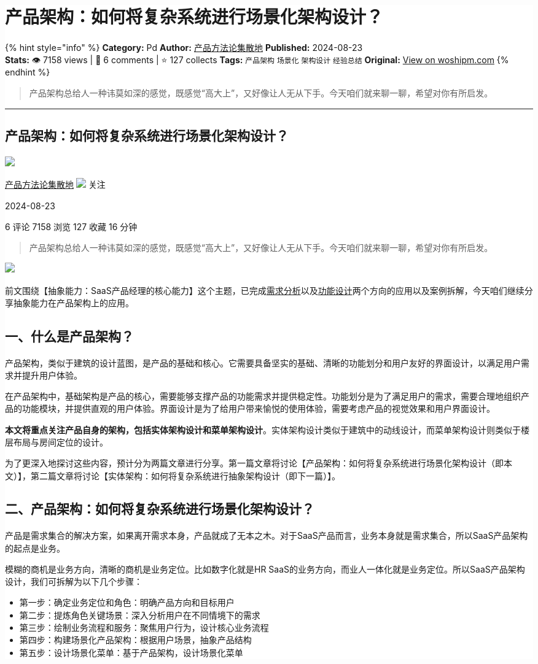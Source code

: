 # 产品架构：如何将复杂系统进行场景化架构设计？
{% hint style="info" %}
**Category:** Pd
**Author:** [产品方法论集散地](https://www.woshipm.com/u/280550)
**Published:** 2024-08-23  
**Stats:** 👁️ 7158 views | 💬 6 comments | ⭐ 127 collects
**Tags:** `产品架构` `场景化` `架构设计` `经验总结`
**Original:** [View on woshipm.com](https://www.woshipm.com/pd/6102847.html)
{% endhint %}
> 产品架构总给人一种讳莫如深的感觉，既感觉“高大上”，又好像让人无从下手。今天咱们就来聊一聊，希望对你有所启发。

---

## 产品架构：如何将复杂系统进行场景化架构设计？

[![](https://image.woshipm.com/wp-files/2022/07/FFGvOQGqmRO1GCICSBcn.jpg!/both/72x72)](https://www.woshipm.com/u/280550)

[产品方法论集散地](https://www.woshipm.com/u/280550) ![](https://static.woshipm.com/tag/1121_1@2x.png) 关注

2024-08-23

6 评论 7158 浏览 127 收藏 16 分钟

> 产品架构总给人一种讳莫如深的感觉，既感觉“高大上”，又好像让人无从下手。今天咱们就来聊一聊，希望对你有所启发。

![](https://image.woshipm.com/2023/07/07/4651536c-1c97-11ee-816e-00163e0b5ff3.jpg)

前文围绕【抽象能力：SaaS产品经理的核心能力】这个主题，已完成[需求分析](https://www.woshipm.com/share/6089926.html)以及[功能设计](https://www.woshipm.com/pd/6090905.html)两个方向的应用以及案例拆解，今天咱们继续分享抽象能力在产品架构上的应用。

## 一、什么是产品架构？

产品架构，类似于建筑的设计蓝图，是产品的基础和核心。它需要具备坚实的基础、清晰的功能划分和用户友好的界面设计，以满足用户需求并提升用户体验。

在产品架构中，基础架构是产品的核心，需要能够支撑产品的功能需求并提供稳定性。功能划分是为了满足用户的需求，需要合理地组织产品的功能模块，并提供直观的用户体验。界面设计是为了给用户带来愉悦的使用体验，需要考虑产品的视觉效果和用户界面设计。

**本文将重点关注产品自身的架构，包括实体架构设计和菜单架构设计**。实体架构设计类似于建筑中的动线设计，而菜单架构设计则类似于楼层布局与房间定位的设计。

为了更深入地探讨这些内容，预计分为两篇文章进行分享。第一篇文章将讨论【产品架构：如何将复杂系统进行场景化架构设计（即本文）】，第二篇文章将讨论【实体架构：如何将复杂系统进行抽象架构设计（即下一篇）】。

## 二、产品架构：如何将复杂系统进行场景化架构设计？

产品是需求集合的解决方案，如果离开需求本身，产品就成了无本之木。对于SaaS产品而言，业务本身就是需求集合，所以SaaS产品架构的起点是业务。

模糊的商机是业务方向，清晰的商机是业务定位。比如数字化就是HR SaaS的业务方向，而业人一体化就是业务定位。所以SaaS产品架构设计，我们可拆解为以下几个步骤：

*   第一步：确定业务定位和角色：明确产品方向和目标用户
*   第二步：提炼角色关键场景：深入分析用户在不同情境下的需求
*   第三步：绘制业务流程和服务：聚焦用户行为，设计核心业务流程
*   第四步：构建场景化产品架构：根据用户场景，抽象产品结构
*   第五步：设计场景化菜单：基于产品架构，设计场景化菜单
